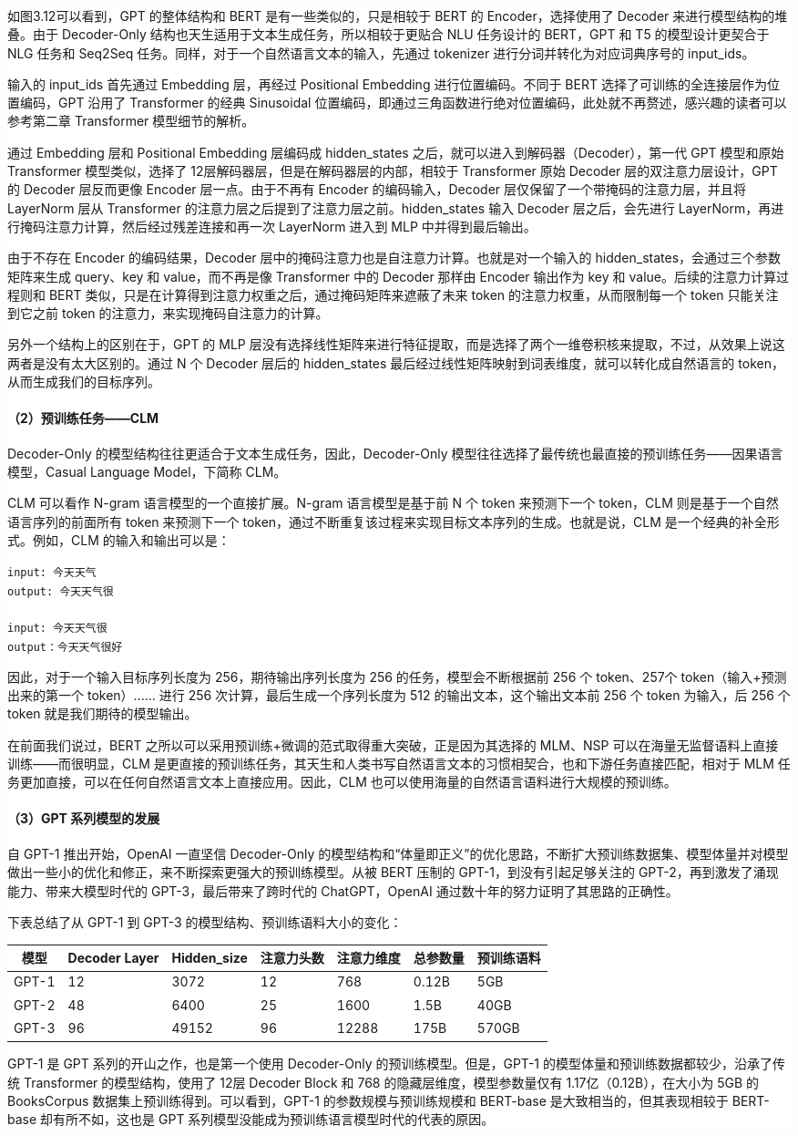 
如图3.12可以看到，GPT 的整体结构和 BERT 是有一些类似的，只是相较于 BERT 的 Encoder，选择使用了 Decoder 来进行模型结构的堆叠。由于 Decoder-Only 结构也天生适用于文本生成任务，所以相较于更贴合 NLU 任务设计的 BERT，GPT 和 T5 的模型设计更契合于 NLG 任务和 Seq2Seq 任务。同样，对于一个自然语言文本的输入，先通过 tokenizer 进行分词并转化为对应词典序号的 input_ids。

输入的 input_ids 首先通过 Embedding 层，再经过 Positional Embedding 进行位置编码。不同于 BERT 选择了可训练的全连接层作为位置编码，GPT 沿用了 Transformer 的经典 Sinusoidal 位置编码，即通过三角函数进行绝对位置编码，此处就不再赘述，感兴趣的读者可以参考第二章 Transformer 模型细节的解析。

通过 Embedding 层和 Positional Embedding 层编码成 hidden_states 之后，就可以进入到解码器（Decoder），第一代 GPT 模型和原始 Transformer 模型类似，选择了 12层解码器层，但是在解码器层的内部，相较于 Transformer 原始 Decoder 层的双注意力层设计，GPT 的 Decoder 层反而更像 Encoder 层一点。由于不再有 Encoder 的编码输入，Decoder 层仅保留了一个带掩码的注意力层，并且将 LayerNorm 层从 Transformer 的注意力层之后提到了注意力层之前。hidden_states 输入 Decoder 层之后，会先进行 LayerNorm，再进行掩码注意力计算，然后经过残差连接和再一次 LayerNorm 进入到 MLP 中并得到最后输出。

由于不存在 Encoder 的编码结果，Decoder 层中的掩码注意力也是自注意力计算。也就是对一个输入的 hidden_states，会通过三个参数矩阵来生成 query、key 和 value，而不再是像 Transformer 中的 Decoder 那样由 Encoder 输出作为 key 和 value。后续的注意力计算过程则和 BERT 类似，只是在计算得到注意力权重之后，通过掩码矩阵来遮蔽了未来 token 的注意力权重，从而限制每一个 token 只能关注到它之前 token 的注意力，来实现掩码自注意力的计算。

另外一个结构上的区别在于，GPT 的 MLP 层没有选择线性矩阵来进行特征提取，而是选择了两个一维卷积核来提取，不过，从效果上说这两者是没有太大区别的。通过 N 个 Decoder 层后的 hidden_states 最后经过线性矩阵映射到词表维度，就可以转化成自然语言的 token，从而生成我们的目标序列。

#### （2）预训练任务——CLM

Decoder-Only 的模型结构往往更适合于文本生成任务，因此，Decoder-Only 模型往往选择了最传统也最直接的预训练任务——因果语言模型，Casual Language Model，下简称 CLM。

CLM 可以看作 N-gram 语言模型的一个直接扩展。N-gram 语言模型是基于前 N 个 token 来预测下一个 token，CLM 则是基于一个自然语言序列的前面所有 token 来预测下一个 token，通过不断重复该过程来实现目标文本序列的生成。也就是说，CLM 是一个经典的补全形式。例如，CLM 的输入和输出可以是：

    input: 今天天气
    output: 今天天气很

    input: 今天天气很
    output：今天天气很好

因此，对于一个输入目标序列长度为 256，期待输出序列长度为 256 的任务，模型会不断根据前 256 个 token、257个 token（输入+预测出来的第一个 token）...... 进行 256 次计算，最后生成一个序列长度为 512 的输出文本，这个输出文本前 256 个 token 为输入，后 256 个 token 就是我们期待的模型输出。

在前面我们说过，BERT 之所以可以采用预训练+微调的范式取得重大突破，正是因为其选择的 MLM、NSP 可以在海量无监督语料上直接训练——而很明显，CLM 是更直接的预训练任务，其天生和人类书写自然语言文本的习惯相契合，也和下游任务直接匹配，相对于 MLM 任务更加直接，可以在任何自然语言文本上直接应用。因此，CLM 也可以使用海量的自然语言语料进行大规模的预训练。

#### （3）GPT 系列模型的发展

自 GPT-1 推出开始，OpenAI 一直坚信 Decoder-Only 的模型结构和“体量即正义”的优化思路，不断扩大预训练数据集、模型体量并对模型做出一些小的优化和修正，来不断探索更强大的预训练模型。从被 BERT 压制的 GPT-1，到没有引起足够关注的 GPT-2，再到激发了涌现能力、带来大模型时代的 GPT-3，最后带来了跨时代的 ChatGPT，OpenAI 通过数十年的努力证明了其思路的正确性。

下表总结了从 GPT-1 到 GPT-3 的模型结构、预训练语料大小的变化：

模型 | Decoder Layer | Hidden_size | 注意力头数 | 注意力维度 | 总参数量 | 预训练语料 
---- | --------------|------------|------------|----------|----------|----------
GPT-1|12|3072|12|768|0.12B|5GB
GPT-2|48|6400|25|1600|1.5B|40GB
GPT-3|96|49152|96|12288|175B|570GB

GPT-1 是 GPT 系列的开山之作，也是第一个使用 Decoder-Only 的预训练模型。但是，GPT-1 的模型体量和预训练数据都较少，沿承了传统 Transformer 的模型结构，使用了 12层 Decoder Block 和 768 的隐藏层维度，模型参数量仅有 1.17亿（0.12B），在大小为 5GB 的 BooksCorpus 数据集上预训练得到。可以看到，GPT-1 的参数规模与预训练规模和 BERT-base 是大致相当的，但其表现相较于 BERT-base 却有所不如，这也是 GPT 系列模型没能成为预训练语言模型时代的代表的原因。
